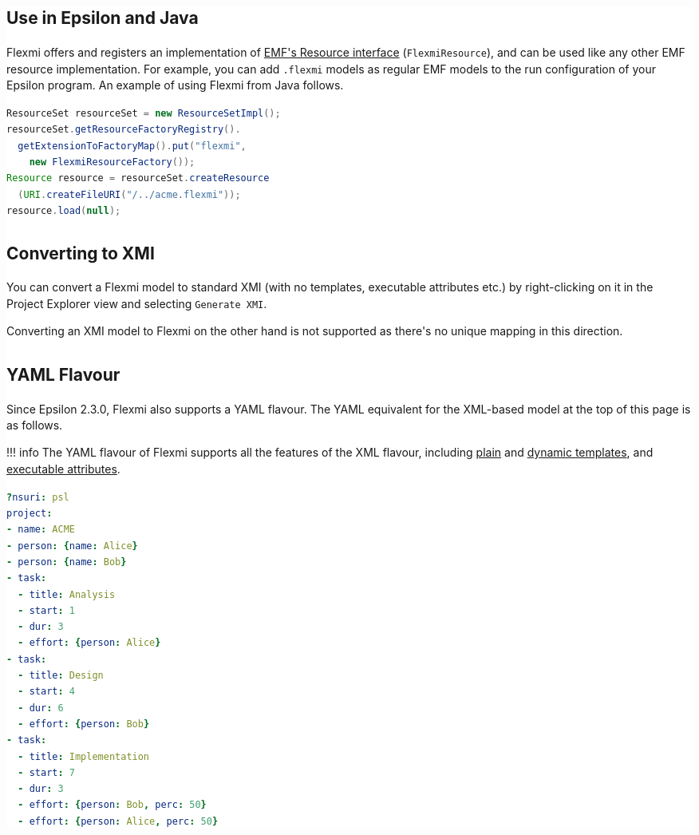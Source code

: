 ## Use in Epsilon and Java

Flexmi offers and registers an implementation of [EMF's Resource interface](http://download.eclipse.org/modeling/emf/emf/javadoc/2.4.3/org/eclipse/emf/ecore/resource/Resource.html) (`FlexmiResource`), and can be used like any other EMF resource implementation. For example, you can add `.flexmi` models as regular EMF models to the run configuration of your Epsilon program. An example of using Flexmi from Java follows.

```java
ResourceSet resourceSet = new ResourceSetImpl();
resourceSet.getResourceFactoryRegistry().
  getExtensionToFactoryMap().put("flexmi",
    new FlexmiResourceFactory());
Resource resource = resourceSet.createResource
  (URI.createFileURI("/../acme.flexmi"));
resource.load(null);
```

## Converting to XMI

You can convert a Flexmi model to standard XMI (with no templates, executable attributes etc.) by right-clicking on it in the Project Explorer view and selecting `Generate XMI`.

Converting an XMI model to Flexmi on the other hand is not supported as there's no unique mapping in this direction.

## YAML Flavour

Since Epsilon 2.3.0, Flexmi also supports a YAML flavour. The YAML equivalent for the XML-based model at the top of this page is as follows.

!!! info
    The YAML flavour of Flexmi supports all the features of the XML flavour, including [plain](#reusable-templates) and [dynamic templates](#dynamic-templates-and-slots), and [executable attributes](#executable-attributes).

```yaml
?nsuri: psl
project:
- name: ACME
- person: {name: Alice}
- person: {name: Bob}
- task:
  - title: Analysis
  - start: 1
  - dur: 3
  - effort: {person: Alice}
- task:
  - title: Design
  - start: 4
  - dur: 6
  - effort: {person: Bob}
- task:
  - title: Implementation
  - start: 7
  - dur: 3
  - effort: {person: Bob, perc: 50}
  - effort: {person: Alice, perc: 50}
```

